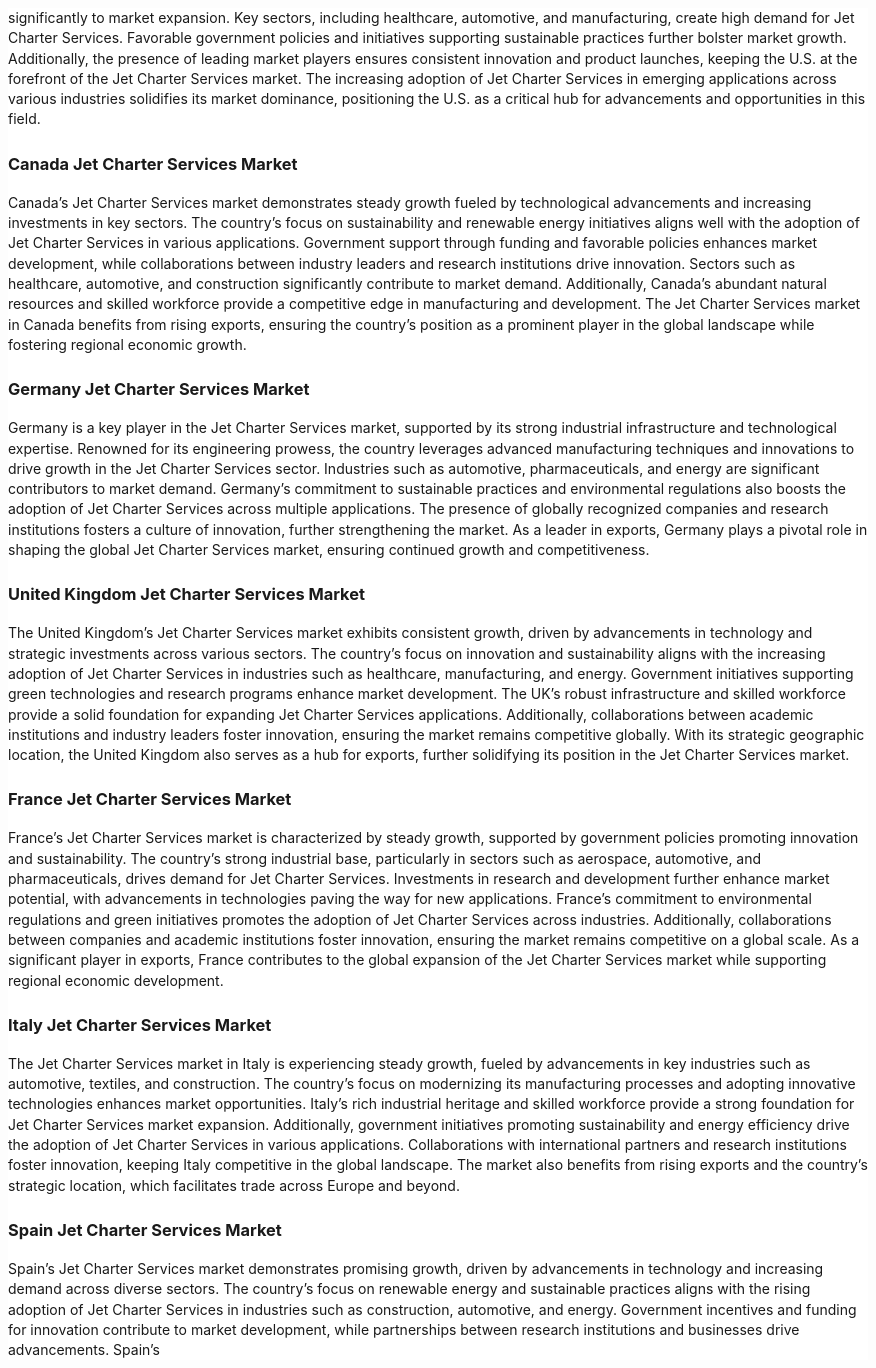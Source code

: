 significantly to market expansion. Key sectors, including healthcare, automotive, and manufacturing, create high demand for Jet Charter Services. Favorable government policies and initiatives supporting sustainable practices further bolster market growth. Additionally, the presence of leading market players ensures consistent innovation and product launches, keeping the U.S. at the forefront of the Jet Charter Services market. The increasing adoption of Jet Charter Services in emerging applications across various industries solidifies its market dominance, positioning the U.S. as a critical hub for advancements and opportunities in this field.</p><h3>Canada Jet Charter Services Market</h3><p>Canada&rsquo;s Jet Charter Services market demonstrates steady growth fueled by technological advancements and increasing investments in key sectors. The country&rsquo;s focus on sustainability and renewable energy initiatives aligns well with the adoption of Jet Charter Services in various applications. Government support through funding and favorable policies enhances market development, while collaborations between industry leaders and research institutions drive innovation. Sectors such as healthcare, automotive, and construction significantly contribute to market demand. Additionally, Canada&rsquo;s abundant natural resources and skilled workforce provide a competitive edge in manufacturing and development. The Jet Charter Services market in Canada benefits from rising exports, ensuring the country&rsquo;s position as a prominent player in the global landscape while fostering regional economic growth.</p><h3>Germany Jet Charter Services Market</h3><p>Germany is a key player in the Jet Charter Services market, supported by its strong industrial infrastructure and technological expertise. Renowned for its engineering prowess, the country leverages advanced manufacturing techniques and innovations to drive growth in the Jet Charter Services sector. Industries such as automotive, pharmaceuticals, and energy are significant contributors to market demand. Germany&rsquo;s commitment to sustainable practices and environmental regulations also boosts the adoption of Jet Charter Services across multiple applications. The presence of globally recognized companies and research institutions fosters a culture of innovation, further strengthening the market. As a leader in exports, Germany plays a pivotal role in shaping the global Jet Charter Services market, ensuring continued growth and competitiveness.</p><h3>United Kingdom Jet Charter Services Market</h3><p>The United Kingdom&rsquo;s Jet Charter Services market exhibits consistent growth, driven by advancements in technology and strategic investments across various sectors. The country&rsquo;s focus on innovation and sustainability aligns with the increasing adoption of Jet Charter Services in industries such as healthcare, manufacturing, and energy. Government initiatives supporting green technologies and research programs enhance market development. The UK&rsquo;s robust infrastructure and skilled workforce provide a solid foundation for expanding Jet Charter Services applications. Additionally, collaborations between academic institutions and industry leaders foster innovation, ensuring the market remains competitive globally. With its strategic geographic location, the United Kingdom also serves as a hub for exports, further solidifying its position in the Jet Charter Services market.</p><h3>France Jet Charter Services Market</h3><p>France&rsquo;s Jet Charter Services market is characterized by steady growth, supported by government policies promoting innovation and sustainability. The country&rsquo;s strong industrial base, particularly in sectors such as aerospace, automotive, and pharmaceuticals, drives demand for Jet Charter Services. Investments in research and development further enhance market potential, with advancements in technologies paving the way for new applications. France&rsquo;s commitment to environmental regulations and green initiatives promotes the adoption of Jet Charter Services across industries. Additionally, collaborations between companies and academic institutions foster innovation, ensuring the market remains competitive on a global scale. As a significant player in exports, France contributes to the global expansion of the Jet Charter Services market while supporting regional economic development.</p><h3>Italy Jet Charter Services Market</h3><p>The Jet Charter Services market in Italy is experiencing steady growth, fueled by advancements in key industries such as automotive, textiles, and construction. The country&rsquo;s focus on modernizing its manufacturing processes and adopting innovative technologies enhances market opportunities. Italy&rsquo;s rich industrial heritage and skilled workforce provide a strong foundation for Jet Charter Services market expansion. Additionally, government initiatives promoting sustainability and energy efficiency drive the adoption of Jet Charter Services in various applications. Collaborations with international partners and research institutions foster innovation, keeping Italy competitive in the global landscape. The market also benefits from rising exports and the country&rsquo;s strategic location, which facilitates trade across Europe and beyond.</p><h3>Spain Jet Charter Services Market</h3><p>Spain&rsquo;s Jet Charter Services market demonstrates promising growth, driven by advancements in technology and increasing demand across diverse sectors. The country&rsquo;s focus on renewable energy and sustainable practices aligns with the rising adoption of Jet Charter Services in industries such as construction, automotive, and energy. Government incentives and funding for innovation contribute to market development, while partnerships between research institutions and businesses drive advancements. Spain&rsquo;s